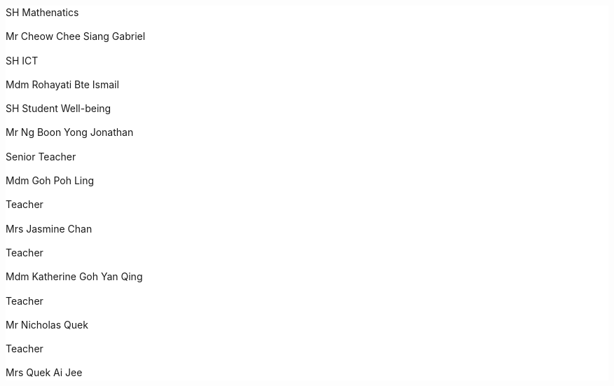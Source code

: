 </td>
<td rowspan="1" colspan="1">
<p>SH Mathenatics</p>
</td>
</tr>
<tr>
<td rowspan="1" colspan="1">
<p>Mr Cheow Chee Siang Gabriel</p>
</td>
<td rowspan="1" colspan="1">
<p>SH ICT</p>
</td>
</tr>
<tr>
<td rowspan="1" colspan="1">
<p>Mdm Rohayati Bte Ismail</p>
</td>
<td rowspan="1" colspan="1">
<p>SH Student Well-being</p>
</td>
</tr>
<tr>
<td rowspan="1" colspan="1">
<p>Mr Ng Boon Yong Jonathan</p>
</td>
<td rowspan="1" colspan="1">
<p>Senior Teacher</p>
</td>
</tr>
<tr>
<td rowspan="1" colspan="1">
<p>Mdm Goh Poh Ling</p>
</td>
<td rowspan="1" colspan="1">
<p>Teacher</p>
</td>
</tr>
<tr>
<td rowspan="1" colspan="1">
<p>Mrs Jasmine Chan</p>
</td>
<td rowspan="1" colspan="1">
<p>Teacher</p>
</td>
</tr>
<tr>
<td rowspan="1" colspan="1">
<p>Mdm Katherine Goh Yan Qing</p>
</td>
<td rowspan="1" colspan="1">
<p>Teacher</p>
</td>
</tr>
<tr>
<td rowspan="1" colspan="1">
<p>Mr Nicholas Quek</p>
</td>
<td rowspan="1" colspan="1">
<p>Teacher</p>
</td>
</tr>
<tr>
<td rowspan="1" colspan="1">
<p>Mrs Quek Ai Jee</p>